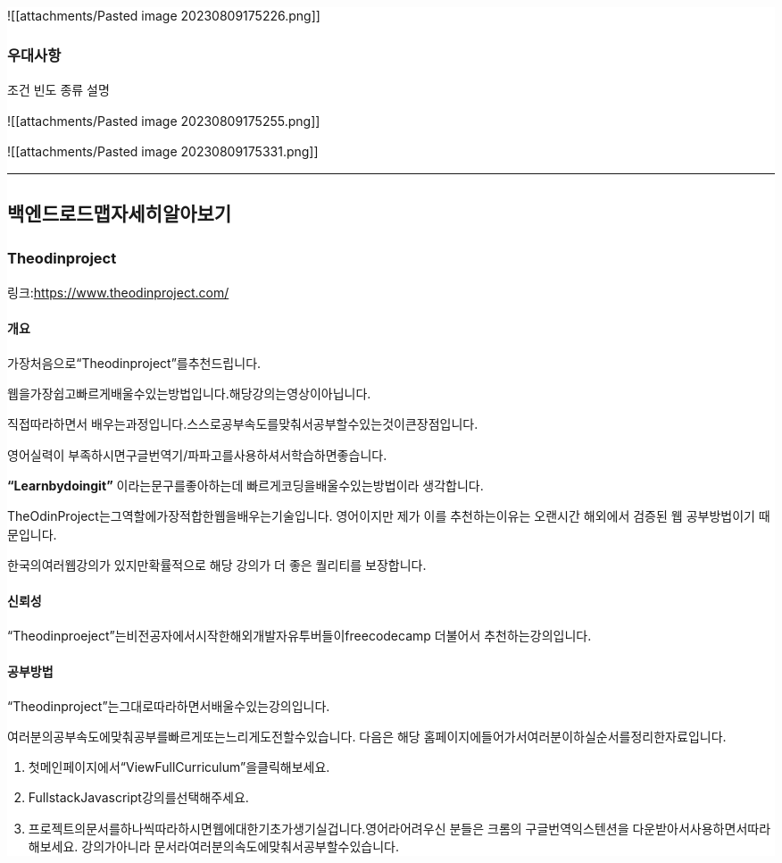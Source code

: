 ![[attachments/Pasted image 20230809175226.png]]

### 우대사항

조건 빈도 종류 설명

![[attachments/Pasted image 20230809175255.png]]


![[attachments/Pasted image 20230809175331.png]]


---

## 백엔드로드맵자세히알아보기

### Theodinproject

링크:https://www.theodinproject.com/

#### 개요

가장처음으로“Theodinproject”를추천드립니다.

웹을가장쉽고빠르게배울수있는방법입니다.해당강의는영상이아닙니다.

직접따라하면서 배우는과정입니다.스스로공부속도를맞춰서공부할수있는것이큰장점입니다.

영어실력이 부족하시면구글번역기/파파고를사용하셔서학습하면좋습니다.

**“Learnbydoingit”** 이라는문구를좋아하는데
빠르게코딩을배울수있는방법이라 생각합니다.

TheOdinProject는그역할에가장적합한웹을배우는기술입니다.
영어이지만 제가 이를 추천하는이유는 오랜시간 해외에서 검증된 웹 공부방법이기 때문입니다.

한국의여러웹강의가 있지만확률적으로 해당 강의가 더 좋은 퀄리티를 보장합니다.

#### 신뢰성

“Theodinproeject”는비전공자에서시작한해외개발자유투버들이freecodecamp 더불어서 추천하는강의입니다.




#### 공부방법

“Theodinproject”는그대로따라하면서배울수있는강의입니다.

여러분의공부속도에맞춰공부를빠르게또는느리게도전할수있습니다.
다음은 해당 홈페이지에들어가서여러분이하실순서를정리한자료입니다.

1. 첫메인페이지에서“ViewFullCurriculum”을클릭해보세요.

2. FullstackJavascript강의를선택해주세요.

3. 프로젝트의문서를하나씩따라하시면웹에대한기초가생기실겁니다.영어라어려우신 분들은 크롬의 구글번역익스텐션을 다운받아서사용하면서따라해보세요. 강의가아니라 문서라여러분의속도에맞춰서공부할수있습니다.
